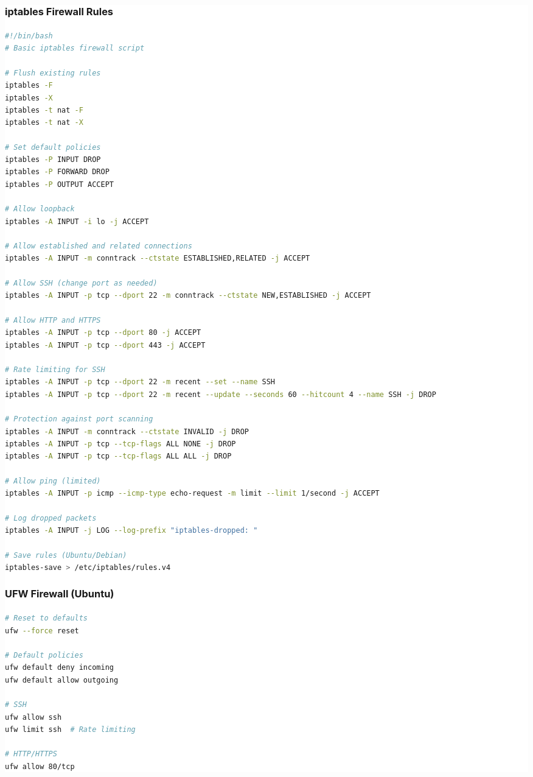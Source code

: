 ### iptables Firewall Rules
```bash
#!/bin/bash
# Basic iptables firewall script

# Flush existing rules
iptables -F
iptables -X
iptables -t nat -F
iptables -t nat -X

# Set default policies
iptables -P INPUT DROP
iptables -P FORWARD DROP
iptables -P OUTPUT ACCEPT

# Allow loopback
iptables -A INPUT -i lo -j ACCEPT

# Allow established and related connections
iptables -A INPUT -m conntrack --ctstate ESTABLISHED,RELATED -j ACCEPT

# Allow SSH (change port as needed)
iptables -A INPUT -p tcp --dport 22 -m conntrack --ctstate NEW,ESTABLISHED -j ACCEPT

# Allow HTTP and HTTPS
iptables -A INPUT -p tcp --dport 80 -j ACCEPT
iptables -A INPUT -p tcp --dport 443 -j ACCEPT

# Rate limiting for SSH
iptables -A INPUT -p tcp --dport 22 -m recent --set --name SSH
iptables -A INPUT -p tcp --dport 22 -m recent --update --seconds 60 --hitcount 4 --name SSH -j DROP

# Protection against port scanning
iptables -A INPUT -m conntrack --ctstate INVALID -j DROP
iptables -A INPUT -p tcp --tcp-flags ALL NONE -j DROP
iptables -A INPUT -p tcp --tcp-flags ALL ALL -j DROP

# Allow ping (limited)
iptables -A INPUT -p icmp --icmp-type echo-request -m limit --limit 1/second -j ACCEPT

# Log dropped packets
iptables -A INPUT -j LOG --log-prefix "iptables-dropped: "

# Save rules (Ubuntu/Debian)
iptables-save > /etc/iptables/rules.v4
```

### UFW Firewall (Ubuntu)
```bash
# Reset to defaults
ufw --force reset

# Default policies
ufw default deny incoming
ufw default allow outgoing

# SSH
ufw allow ssh
ufw limit ssh  # Rate limiting

# HTTP/HTTPS
ufw allow 80/tcp
```